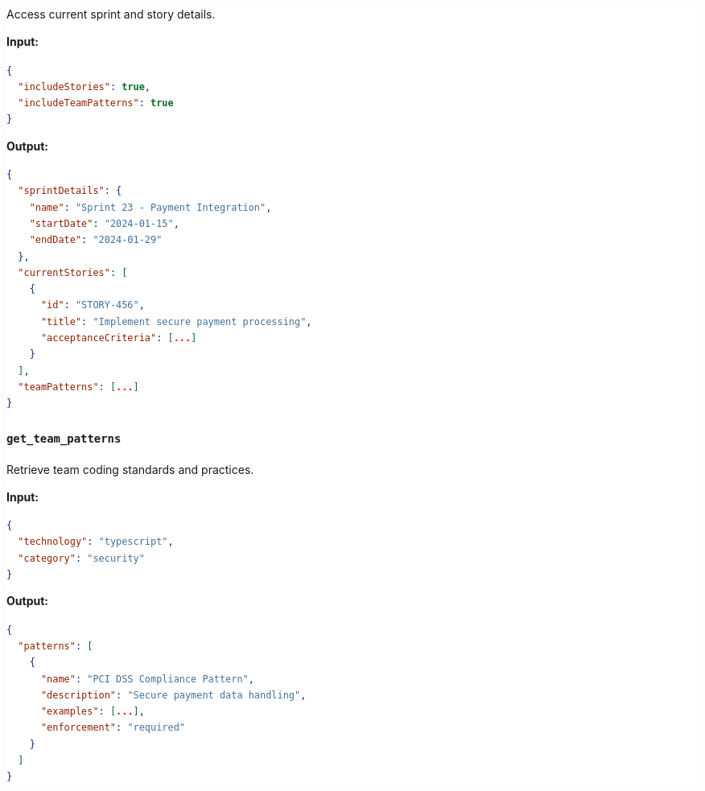 Access current sprint and story details.

**Input:**

```json
{
  "includeStories": true,
  "includeTeamPatterns": true
}
```

**Output:**

```json
{
  "sprintDetails": {
    "name": "Sprint 23 - Payment Integration",
    "startDate": "2024-01-15",
    "endDate": "2024-01-29"
  },
  "currentStories": [
    {
      "id": "STORY-456",
      "title": "Implement secure payment processing",
      "acceptanceCriteria": [...]
    }
  ],
  "teamPatterns": [...]
}
```

### `get_team_patterns`

Retrieve team coding standards and practices.

**Input:**

```json
{
  "technology": "typescript",
  "category": "security"
}
```

**Output:**

```json
{
  "patterns": [
    {
      "name": "PCI DSS Compliance Pattern",
      "description": "Secure payment data handling",
      "examples": [...],
      "enforcement": "required"
    }
  ]
}
```
